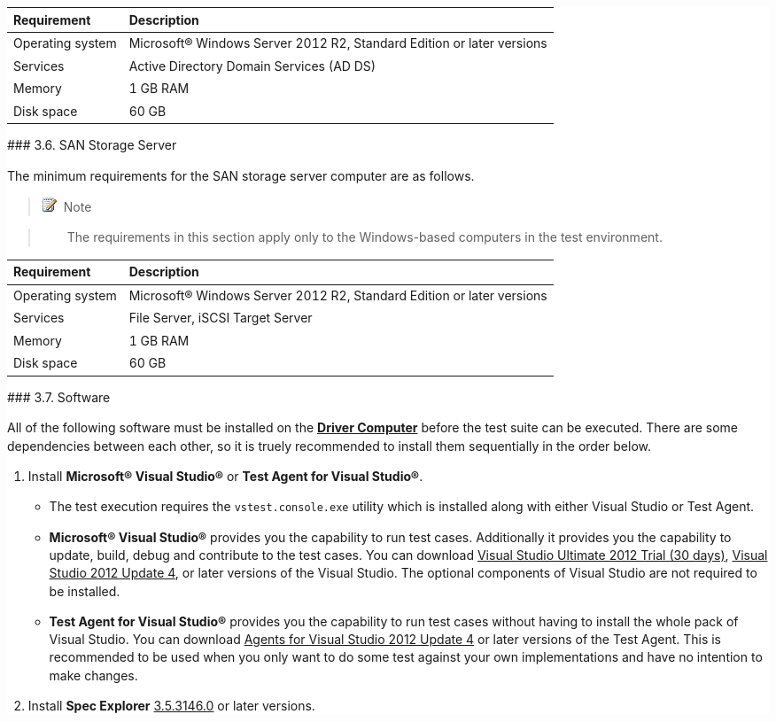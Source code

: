 | Requirement      | Description                                                           |
|:-----------------|:----------------------------------------------------------------------|
| Operating system | Microsoft® Windows Server 2012 R2, Standard Edition or later versions |
| Services         | Active Directory Domain Services (AD DS)                              |
| Memory           | 1 GB RAM                                                              |
| Disk space       | 60 GB                                                                 |

###<a name="3.6"/> 3.6. SAN Storage Server

The minimum requirements for the SAN storage server computer are as follows.

>	![](./image/FileServerUserGuide/image1.png)Note

>	&emsp;&emsp;The requirements in this section apply only to the Windows-based computers in the test environment.

| Requirement      | Description                                                           |
|:-----------------|:----------------------------------------------------------------------|
| Operating system | Microsoft® Windows Server 2012 R2, Standard Edition or later versions |
| Services         | File Server, iSCSI Target Server                                      |
| Memory           | 1 GB RAM                                                              |
| Disk space       | 60 GB                                                                 | 

###<a name="3.7"/> 3.7. Software

All of the following software must be installed on the [**Driver Computer**](#3.2) before the test suite can be executed. There are some dependencies between each other, so it is truely recommended to install them sequentially in the order below.

1.  Install **Microsoft® Visual Studio®** or **Test Agent for Visual Studio®**.

	-	The test execution requires the `vstest.console.exe` utility which is installed along with either Visual Studio or Test Agent.

	-	**Microsoft® Visual Studio®** provides you the capability to run test cases. Additionally it provides you the capability to update, build, debug and contribute to the test cases. You can download [Visual Studio Ultimate 2012 Trial (30 days)](http://www.microsoft.com/en-us/download/details.aspx?id=30678), [Visual Studio 2012 Update 4](http://www.microsoft.com/en-us/download/confirmation.aspx?id=39305), or later versions of the Visual Studio. The optional components of Visual Studio are not required to be installed.

	-	**Test Agent for Visual Studio®** provides you the capability to run test cases without having to install the whole pack of Visual Studio. You can download [Agents for Visual Studio 2012 Update 4](http://www.microsoft.com/en-us/download/details.aspx?id=38186) or later versions of the Test Agent. This is recommended to be used when you only want to do some test against your own implementations and have no intention to make changes.

2.	Install **Spec Explorer** [3.5.3146.0](<http://visualstudiogallery.msdn.microsoft.com/271d0904-f178-4ce9-956b-d9bfa4902745/>) or later versions.
